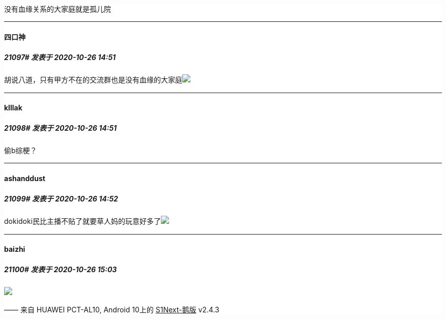 


没有血缘关系的大家庭就是孤儿院







-----

####  四口神  
##### 21097#       发表于 2020-10-26 14:51




胡说八道，只有甲方不在的交流群也是没有血缘的大家庭<img src="https://static.saraba1st.com/image/smiley/face2017/068.png" referrerpolicy="no-referrer">







-----

####  klllak  
##### 21098#       发表于 2020-10-26 14:51




偷b综梗？







-----

####  ashanddust  
##### 21099#       发表于 2020-10-26 14:52




dokidoki民比主播不贴了就要草人妈的玩意好多了<img src="https://static.saraba1st.com/image/smiley/face2017/067.png" referrerpolicy="no-referrer">







-----

####  baizhi  
##### 21100#       发表于 2020-10-26 15:03



<img src="https://static.saraba1st.com/image/smiley/face2017/138.png" referrerpolicy="no-referrer">

—— 来自 HUAWEI PCT-AL10, Android 10上的 [S1Next-鹅版](https://github.com/ykrank/S1-Next/releases) v2.4.3
